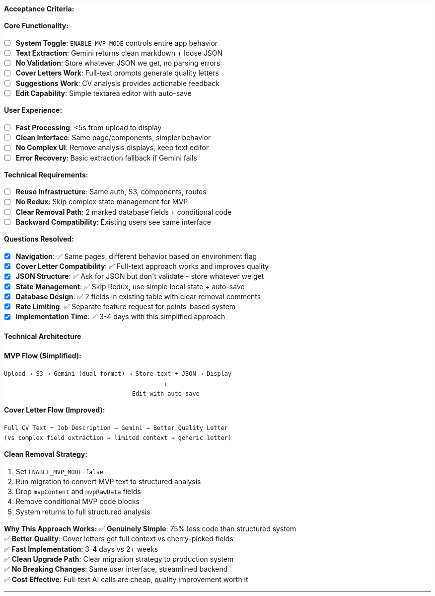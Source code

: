 **Acceptance Criteria:**

**Core Functionality:**
- [ ] **System Toggle**: `ENABLE_MVP_MODE` controls entire app behavior
- [ ] **Text Extraction**: Gemini returns clean markdown + loose JSON
- [ ] **No Validation**: Store whatever JSON we get, no parsing errors
- [ ] **Cover Letters Work**: Full-text prompts generate quality letters
- [ ] **Suggestions Work**: CV analysis provides actionable feedback
- [ ] **Edit Capability**: Simple textarea editor with auto-save

**User Experience:**
- [ ] **Fast Processing**: <5s from upload to display  
- [ ] **Clean Interface**: Same page/components, simpler behavior
- [ ] **No Complex UI**: Remove analysis displays, keep text editor
- [ ] **Error Recovery**: Basic extraction fallback if Gemini fails

**Technical Requirements:**
- [ ] **Reuse Infrastructure**: Same auth, S3, components, routes
- [ ] **No Redux**: Skip complex state management for MVP
- [ ] **Clear Removal Path**: 2 marked database fields + conditional code
- [ ] **Backward Compatibility**: Existing users see same interface

**Questions Resolved:**

- [x] **Navigation**: ✅ Same pages, different behavior based on environment flag
- [x] **Cover Letter Compatibility**: ✅ Full-text approach works and improves quality  
- [x] **JSON Structure**: ✅ Ask for JSON but don't validate - store whatever we get
- [x] **State Management**: ✅ Skip Redux, use simple local state + auto-save
- [x] **Database Design**: ✅ 2 fields in existing table with clear removal comments
- [x] **Rate Limiting**: ✅ Separate feature request for points-based system
- [x] **Implementation Time**: ✅ 3-4 days with this simplified approach

#### Technical Architecture

**MVP Flow (Simplified):**
```
Upload → S3 → Gemini (dual format) → Store text + JSON → Display
                                             ↓
                                    Edit with auto-save
```

**Cover Letter Flow (Improved):**
```
Full CV Text + Job Description → Gemini → Better Quality Letter
(vs complex field extraction → limited context → generic letter)
```

**Clean Removal Strategy:**
1. Set `ENABLE_MVP_MODE=false` 
2. Run migration to convert MVP text to structured analysis
3. Drop `mvpContent` and `mvpRawData` fields
4. Remove conditional MVP code blocks
5. System returns to full structured analysis

**Why This Approach Works:**
✅ **Genuinely Simple**: 75% less code than structured system  
✅ **Better Quality**: Cover letters get full context vs cherry-picked fields  
✅ **Fast Implementation**: 3-4 days vs 2+ weeks  
✅ **Clean Upgrade Path**: Clear migration strategy to production system  
✅ **No Breaking Changes**: Same user interface, streamlined backend  
✅ **Cost Effective**: Full-text AI calls are cheap, quality improvement worth it

---